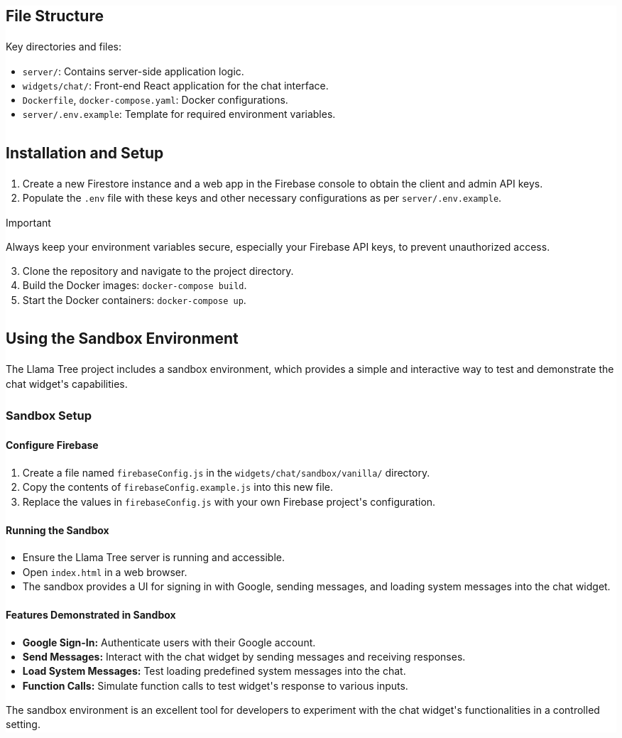 ## File Structure

Key directories and files:

- `server/`: Contains server-side application logic.
- `widgets/chat/`: Front-end React application for the chat interface.
- `Dockerfile`, `docker-compose.yaml`: Docker configurations.
- `server/.env.example`: Template for required environment variables.

## Installation and Setup

1. Create a new Firestore instance and a web app in the Firebase console to obtain the client and admin API keys.
2. Populate the `.env` file with these keys and other necessary configurations as per `server/.env.example`.

> [!IMPORTANT]
> Always keep your environment variables secure, especially your Firebase API keys, to prevent unauthorized access.

3. Clone the repository and navigate to the project directory.
4. Build the Docker images: `docker-compose build`.
5. Start the Docker containers: `docker-compose up`.

## Using the Sandbox Environment

The Llama Tree project includes a sandbox environment, which provides a simple and interactive way to test and demonstrate the chat widget's capabilities.

### Sandbox Setup

#### Configure Firebase

1. Create a file named `firebaseConfig.js` in the `widgets/chat/sandbox/vanilla/` directory.
2. Copy the contents of `firebaseConfig.example.js` into this new file.
3. Replace the values in `firebaseConfig.js` with your own Firebase project's configuration.

#### Running the Sandbox

- Ensure the Llama Tree server is running and accessible.
- Open `index.html` in a web browser.
- The sandbox provides a UI for signing in with Google, sending messages, and loading system messages into the chat widget.

#### Features Demonstrated in Sandbox

- **Google Sign-In:** Authenticate users with their Google account.
- **Send Messages:** Interact with the chat widget by sending messages and receiving responses.
- **Load System Messages:** Test loading predefined system messages into the chat.
- **Function Calls:** Simulate function calls to test widget's response to various inputs.

The sandbox environment is an excellent tool for developers to experiment with the chat widget's functionalities in a controlled setting.
